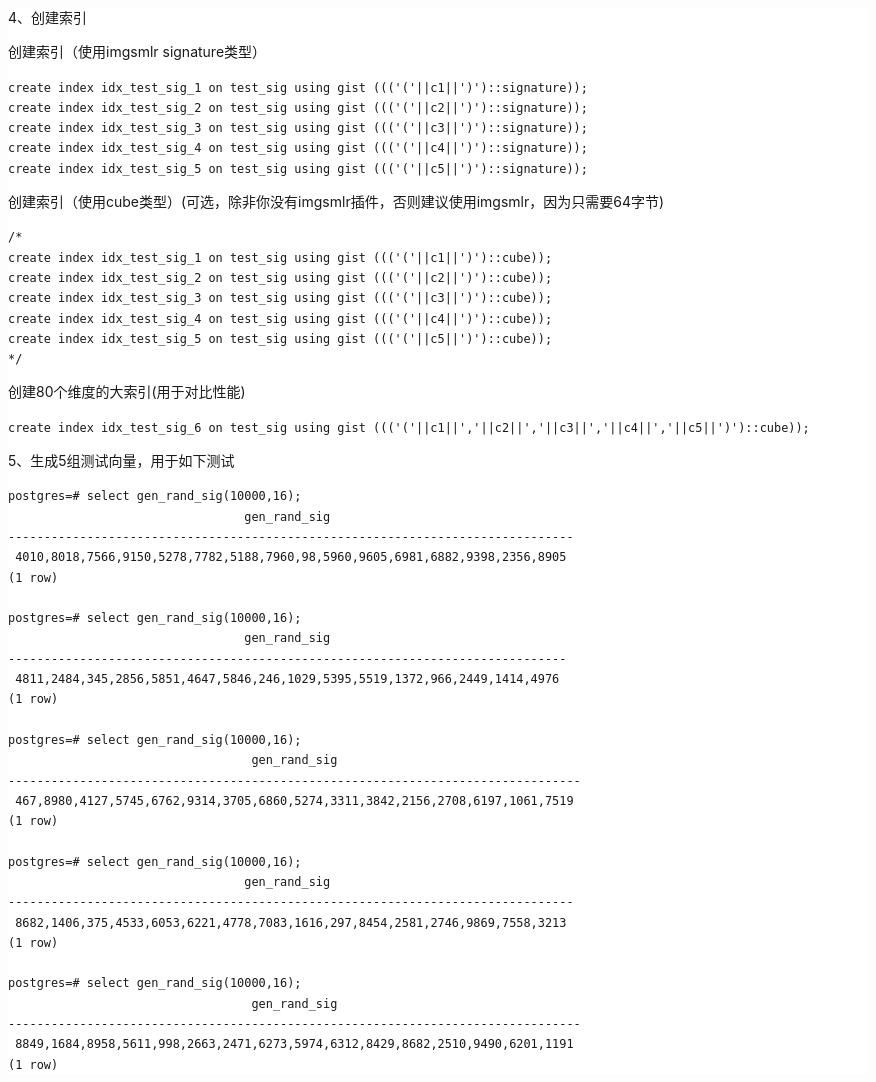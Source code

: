 4、创建索引  
  
创建索引（使用imgsmlr signature类型）  
  
  
```  
create index idx_test_sig_1 on test_sig using gist ((('('||c1||')')::signature));  
create index idx_test_sig_2 on test_sig using gist ((('('||c2||')')::signature));  
create index idx_test_sig_3 on test_sig using gist ((('('||c3||')')::signature));  
create index idx_test_sig_4 on test_sig using gist ((('('||c4||')')::signature));  
create index idx_test_sig_5 on test_sig using gist ((('('||c5||')')::signature));  
```  
  
创建索引（使用cube类型）(可选，除非你没有imgsmlr插件，否则建议使用imgsmlr，因为只需要64字节)  
  
```  
/*  
create index idx_test_sig_1 on test_sig using gist ((('('||c1||')')::cube));  
create index idx_test_sig_2 on test_sig using gist ((('('||c2||')')::cube));  
create index idx_test_sig_3 on test_sig using gist ((('('||c3||')')::cube));  
create index idx_test_sig_4 on test_sig using gist ((('('||c4||')')::cube));  
create index idx_test_sig_5 on test_sig using gist ((('('||c5||')')::cube));  
*/  
```  
  
创建80个维度的大索引(用于对比性能)  
  
```  
create index idx_test_sig_6 on test_sig using gist ((('('||c1||','||c2||','||c3||','||c4||','||c5||')')::cube));  
```  
  
5、生成5组测试向量，用于如下测试  
  
```  
postgres=# select gen_rand_sig(10000,16);  
                                 gen_rand_sig                                    
-------------------------------------------------------------------------------  
 4010,8018,7566,9150,5278,7782,5188,7960,98,5960,9605,6981,6882,9398,2356,8905  
(1 row)  
  
postgres=# select gen_rand_sig(10000,16);  
                                 gen_rand_sig                                   
------------------------------------------------------------------------------  
 4811,2484,345,2856,5851,4647,5846,246,1029,5395,5519,1372,966,2449,1414,4976  
(1 row)  
  
postgres=# select gen_rand_sig(10000,16);  
                                  gen_rand_sig                                    
--------------------------------------------------------------------------------  
 467,8980,4127,5745,6762,9314,3705,6860,5274,3311,3842,2156,2708,6197,1061,7519  
(1 row)  
  
postgres=# select gen_rand_sig(10000,16);  
                                 gen_rand_sig                                    
-------------------------------------------------------------------------------  
 8682,1406,375,4533,6053,6221,4778,7083,1616,297,8454,2581,2746,9869,7558,3213  
(1 row)  
  
postgres=# select gen_rand_sig(10000,16);  
                                  gen_rand_sig                                    
--------------------------------------------------------------------------------  
 8849,1684,8958,5611,998,2663,2471,6273,5974,6312,8429,8682,2510,9490,6201,1191  
(1 row)  
```  
  